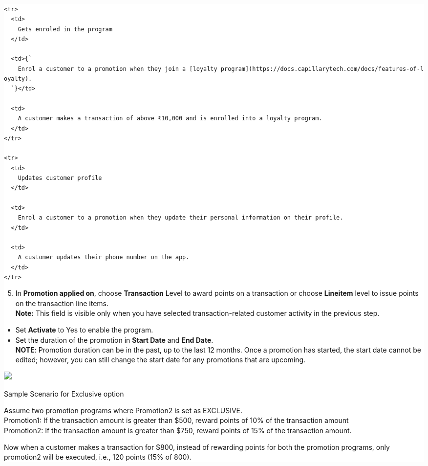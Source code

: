    <tr>
      <td>
        Gets enroled in the program
      </td>

      <td>{`
        Enrol a customer to a promotion when they join a [loyalty program](https://docs.capillarytech.com/docs/features-of-loyalty).
      `}</td>

      <td>
        A customer makes a transaction of above ₹10,000 and is enrolled into a loyalty program. 
      </td>
    </tr>

    <tr>
      <td>
        Updates customer profile
      </td>

      <td>
        Enrol a customer to a promotion when they update their personal information on their profile.
      </td>

      <td>
        A customer updates their phone number on the app.
      </td>
    </tr>
  </tbody>
</Table>

5. In **Promotion applied on**, choose **Transaction** Level to award points on a transaction or choose **Lineitem** level to issue points on the transaction line items.  
   **Note:** This field is visible only when you have selected transaction-related customer activity in the previous step.

* Set **Activate** to Yes to enable the program.
* Set the duration of the promotion in **Start Date** and **End Date**.  
  **NOTE**: Promotion duration can be in the past, up to the last 12 months. Once a promotion has started, the start date cannot be edited; however, you can still change the start date for any promotions that are upcoming.

![](https://files.readme.io/b4e2c0d38c406422028b031780039415e612a7988f1a600049bb80c79014251e-image.png)

<Note title="Note">


Sample Scenario for Exclusive option

Assume two promotion programs where Promotion2 is set as EXCLUSIVE.  
Promotion1: If the transaction amount is greater than $500, reward points of 10% of the transaction amount  
Promotion2: If the transaction amount is greater than $750, reward points of 15% of the transaction amount. 

Now when a customer makes a transaction for $800, instead of rewarding points for both the promotion programs, only promotion2 will be executed, i.e., 120 points (15% of 800).
</Note>
